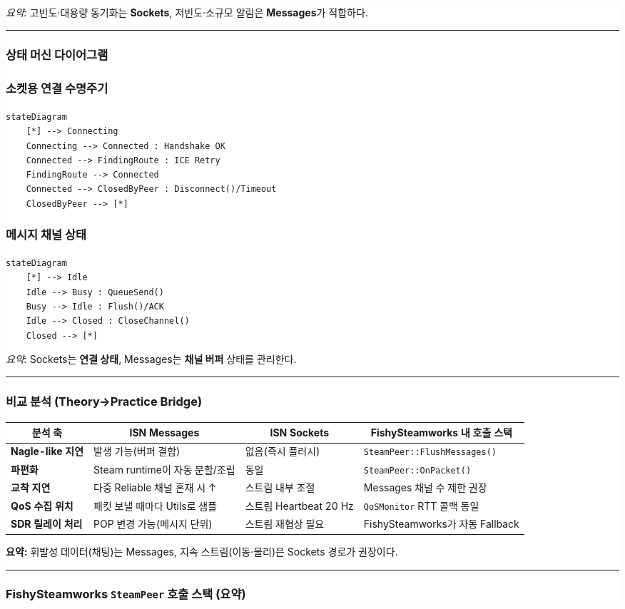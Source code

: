 *요약:* 고빈도·대용량 동기화는 **Sockets**, 저빈도·소규모 알림은 **Messages**가 적합하다.

---

### 상태 머신 다이어그램

### 소켓용 연결 수명주기

```mermaid
stateDiagram
    [*] --> Connecting
    Connecting --> Connected : Handshake OK
    Connected --> FindingRoute : ICE Retry
    FindingRoute --> Connected
    Connected --> ClosedByPeer : Disconnect()/Timeout
    ClosedByPeer --> [*]

```

### 메시지 채널 상태

```mermaid
stateDiagram
    [*] --> Idle
    Idle --> Busy : QueueSend()
    Busy --> Idle : Flush()/ACK
    Idle --> Closed : CloseChannel()
    Closed --> [*]

```

*요약:* Sockets는 **연결 상태**, Messages는 **채널 버퍼** 상태를 관리한다.

---

### 비교 분석 (Theory→Practice Bridge)

| 분석 축 | ISN Messages | ISN Sockets | FishySteamworks 내 호출 스택 |
| --- | --- | --- | --- |
| **Nagle-like 지연** | 발생 가능(버퍼 결합) | 없음(즉시 플러시) | `SteamPeer::FlushMessages()` |
| **파편화** | Steam runtime이 자동 분할/조립 | 동일 | `SteamPeer::OnPacket()` |
| **교착 지연** | 다중 Reliable 채널 혼재 시 ↑ | 스트림 내부 조절 | Messages 채널 수 제한 권장 |
| **QoS 수집 위치** | 패킷 보낼 때마다 Utils로 샘플 | 스트림 Heartbeat 20 Hz | `QoSMonitor` RTT 콜백 동일 |
| **SDR 릴레이 처리** | POP 변경 가능(메시지 단위) | 스트림 재협상 필요 | FishySteamworks가 자동 Fallback |

**요약:** 휘발성 데이터(채팅)는 Messages, 지속 스트림(이동·물리)은 Sockets 경로가 권장이다.

---

### FishySteamworks `SteamPeer` 호출 스택 (요약)
